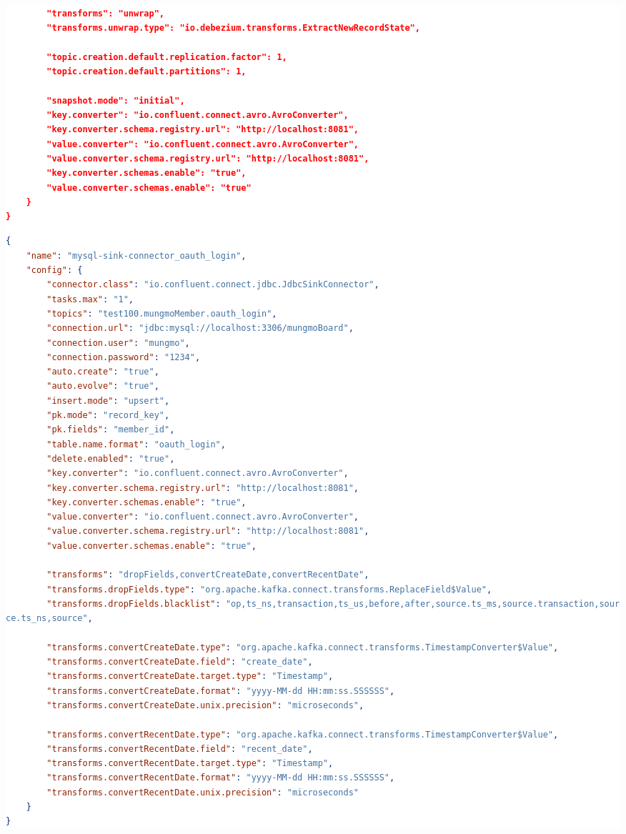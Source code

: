 ```json
        "transforms": "unwrap",
        "transforms.unwrap.type": "io.debezium.transforms.ExtractNewRecordState",

        "topic.creation.default.replication.factor": 1,
        "topic.creation.default.partitions": 1,

        "snapshot.mode": "initial",
        "key.converter": "io.confluent.connect.avro.AvroConverter",
        "key.converter.schema.registry.url": "http://localhost:8081",
        "value.converter": "io.confluent.connect.avro.AvroConverter",
        "value.converter.schema.registry.url": "http://localhost:8081",
        "key.converter.schemas.enable": "true",
        "value.converter.schemas.enable": "true"
    }
}
```
```json
{
    "name": "mysql-sink-connector_oauth_login",
    "config": {
        "connector.class": "io.confluent.connect.jdbc.JdbcSinkConnector",
        "tasks.max": "1",
        "topics": "test100.mungmoMember.oauth_login",
        "connection.url": "jdbc:mysql://localhost:3306/mungmoBoard",
        "connection.user": "mungmo",
        "connection.password": "1234",
        "auto.create": "true",
        "auto.evolve": "true",
        "insert.mode": "upsert",
        "pk.mode": "record_key",
        "pk.fields": "member_id",
        "table.name.format": "oauth_login",
        "delete.enabled": "true",
        "key.converter": "io.confluent.connect.avro.AvroConverter",
        "key.converter.schema.registry.url": "http://localhost:8081",
        "key.converter.schemas.enable": "true",
        "value.converter": "io.confluent.connect.avro.AvroConverter",
        "value.converter.schema.registry.url": "http://localhost:8081",
        "value.converter.schemas.enable": "true",

        "transforms": "dropFields,convertCreateDate,convertRecentDate",
        "transforms.dropFields.type": "org.apache.kafka.connect.transforms.ReplaceField$Value",
        "transforms.dropFields.blacklist": "op,ts_ns,transaction,ts_us,before,after,source.ts_ms,source.transaction,source.ts_ns,source",

        "transforms.convertCreateDate.type": "org.apache.kafka.connect.transforms.TimestampConverter$Value",
        "transforms.convertCreateDate.field": "create_date",
        "transforms.convertCreateDate.target.type": "Timestamp",
        "transforms.convertCreateDate.format": "yyyy-MM-dd HH:mm:ss.SSSSSS",
        "transforms.convertCreateDate.unix.precision": "microseconds",

        "transforms.convertRecentDate.type": "org.apache.kafka.connect.transforms.TimestampConverter$Value",
        "transforms.convertRecentDate.field": "recent_date",
        "transforms.convertRecentDate.target.type": "Timestamp",
        "transforms.convertRecentDate.format": "yyyy-MM-dd HH:mm:ss.SSSSSS",
        "transforms.convertRecentDate.unix.precision": "microseconds"
    }
}
```
